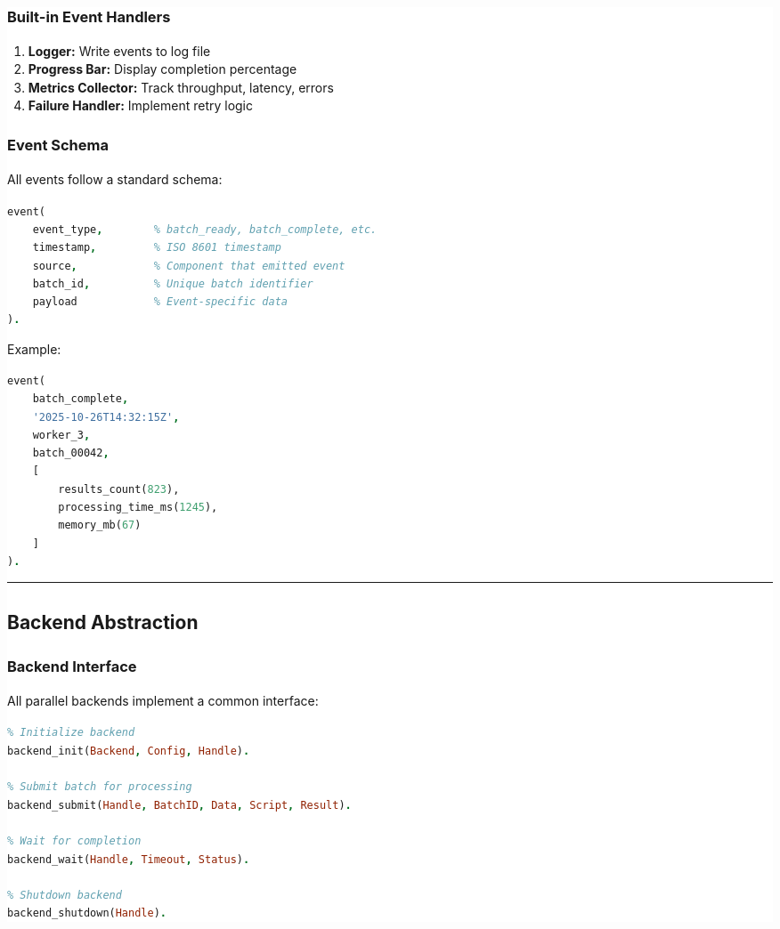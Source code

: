 ### Built-in Event Handlers

1. **Logger:** Write events to log file
2. **Progress Bar:** Display completion percentage
3. **Metrics Collector:** Track throughput, latency, errors
4. **Failure Handler:** Implement retry logic

### Event Schema

All events follow a standard schema:

```prolog
event(
    event_type,        % batch_ready, batch_complete, etc.
    timestamp,         % ISO 8601 timestamp
    source,            % Component that emitted event
    batch_id,          % Unique batch identifier
    payload            % Event-specific data
).
```

Example:
```prolog
event(
    batch_complete,
    '2025-10-26T14:32:15Z',
    worker_3,
    batch_00042,
    [
        results_count(823),
        processing_time_ms(1245),
        memory_mb(67)
    ]
).
```

---

## Backend Abstraction

### Backend Interface

All parallel backends implement a common interface:

```prolog
% Initialize backend
backend_init(Backend, Config, Handle).

% Submit batch for processing
backend_submit(Handle, BatchID, Data, Script, Result).

% Wait for completion
backend_wait(Handle, Timeout, Status).

% Shutdown backend
backend_shutdown(Handle).
```
